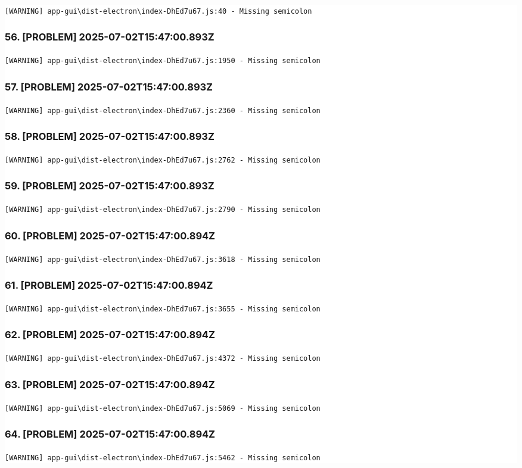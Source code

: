 ```
[WARNING] app-gui\dist-electron\index-DhEd7u67.js:40 - Missing semicolon
```

### 56. [PROBLEM] 2025-07-02T15:47:00.893Z

```
[WARNING] app-gui\dist-electron\index-DhEd7u67.js:1950 - Missing semicolon
```

### 57. [PROBLEM] 2025-07-02T15:47:00.893Z

```
[WARNING] app-gui\dist-electron\index-DhEd7u67.js:2360 - Missing semicolon
```

### 58. [PROBLEM] 2025-07-02T15:47:00.893Z

```
[WARNING] app-gui\dist-electron\index-DhEd7u67.js:2762 - Missing semicolon
```

### 59. [PROBLEM] 2025-07-02T15:47:00.893Z

```
[WARNING] app-gui\dist-electron\index-DhEd7u67.js:2790 - Missing semicolon
```

### 60. [PROBLEM] 2025-07-02T15:47:00.894Z

```
[WARNING] app-gui\dist-electron\index-DhEd7u67.js:3618 - Missing semicolon
```

### 61. [PROBLEM] 2025-07-02T15:47:00.894Z

```
[WARNING] app-gui\dist-electron\index-DhEd7u67.js:3655 - Missing semicolon
```

### 62. [PROBLEM] 2025-07-02T15:47:00.894Z

```
[WARNING] app-gui\dist-electron\index-DhEd7u67.js:4372 - Missing semicolon
```

### 63. [PROBLEM] 2025-07-02T15:47:00.894Z

```
[WARNING] app-gui\dist-electron\index-DhEd7u67.js:5069 - Missing semicolon
```

### 64. [PROBLEM] 2025-07-02T15:47:00.894Z

```
[WARNING] app-gui\dist-electron\index-DhEd7u67.js:5462 - Missing semicolon
```
